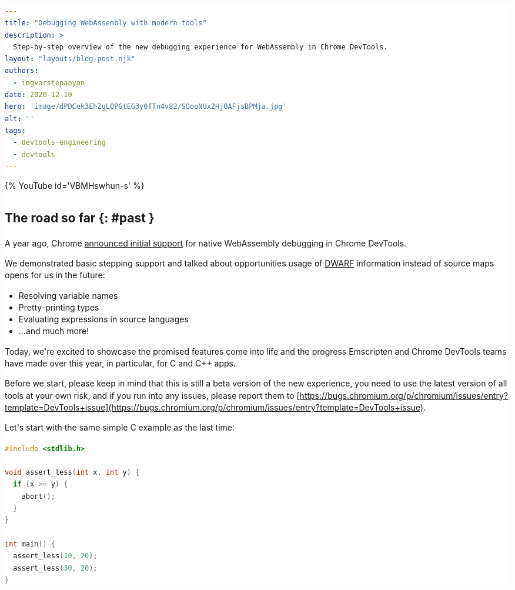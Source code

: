 ```yaml
---
title: "Debugging WebAssembly with modern tools"
description: >
  Step-by-step overview of the new debugging experience for WebAssembly in Chrome DevTools.
layout: "layouts/blog-post.njk"
authors:
  - ingvarstepanyan
date: 2020-12-10
hero: 'image/dPDCek3EhZgLQPGtEG3y0fTn4v82/SQooNUx2HjOAFjsBPMja.jpg'
alt: ''
tags:
  - devtools-engineering
  - devtools
---
```


{% YouTube id='VBMHswhun-s' %}

## The road so far {: #past }

A year ago, Chrome [announced initial support](/blog/webassembly-debug)
for native WebAssembly debugging in Chrome DevTools.

We demonstrated basic stepping support and talked about opportunities
usage of [DWARF](http://dwarfstd.org/) information instead of
source maps opens for us in the future:

- Resolving variable names
- Pretty-printing types
- Evaluating expressions in source languages
- …and much more!

Today, we're excited to showcase the promised features come into life
and the progress Emscripten and Chrome DevTools teams have made over
this year, in particular, for C and C++ apps.

Before we start, please keep in mind that this is still a beta version
of the new experience, you need to use the latest version of all tools
at your own risk, and if you run into any issues, please report them to
[https://bugs.chromium.org/p/chromium/issues/entry?template=DevTools+issue](https://bugs.chromium.org/p/chromium/issues/entry?template=DevTools+issue).

Let's start with the same simple C example as the last time:

```c
#include <stdlib.h>

void assert_less(int x, int y) {
  if (x >= y) {
    abort();
  }
}

int main() {
  assert_less(10, 20);
  assert_less(30, 20);
}
```
